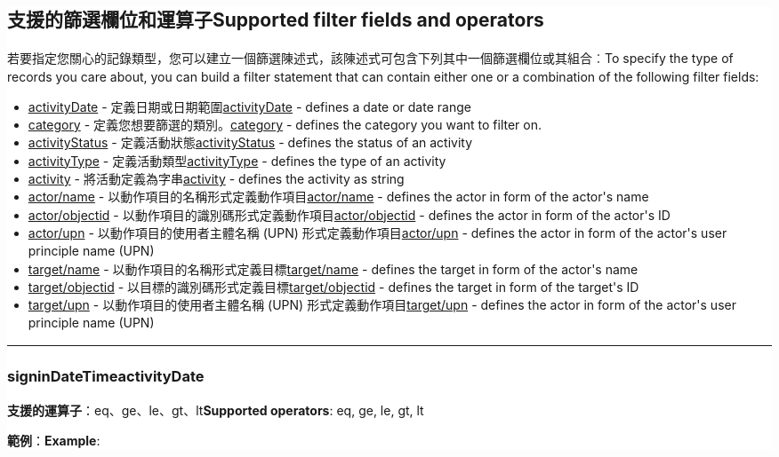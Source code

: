 ## <a name="supported-filter-fields-and-operators"></a><span data-ttu-id="8b29f-143">支援的篩選欄位和運算子</span><span class="sxs-lookup"><span data-stu-id="8b29f-143">Supported filter fields and operators</span></span>
<span data-ttu-id="8b29f-144">若要指定您關心的記錄類型，您可以建立一個篩選陳述式，該陳述式可包含下列其中一個篩選欄位或其組合︰</span><span class="sxs-lookup"><span data-stu-id="8b29f-144">To specify the type of records you care about, you can build a filter statement that can contain either one or a combination of the following filter fields:</span></span>

* <span data-ttu-id="8b29f-145">[activityDate](#activitydate) - 定義日期或日期範圍</span><span class="sxs-lookup"><span data-stu-id="8b29f-145">[activityDate](#activitydate)  - defines a date or date range</span></span>
* <span data-ttu-id="8b29f-146">[category](#category) - 定義您想要篩選的類別。</span><span class="sxs-lookup"><span data-stu-id="8b29f-146">[category](#category) - defines the category you want to filter on.</span></span>
* <span data-ttu-id="8b29f-147">[activityStatus](#activitystatus) - 定義活動狀態</span><span class="sxs-lookup"><span data-stu-id="8b29f-147">[activityStatus](#activitystatus) - defines the status of an activity</span></span>
* <span data-ttu-id="8b29f-148">[activityType](#activitytype) - 定義活動類型</span><span class="sxs-lookup"><span data-stu-id="8b29f-148">[activityType](#activitytype)  - defines the type of an activity</span></span>
* <span data-ttu-id="8b29f-149">[activity](#activity) - 將活動定義為字串</span><span class="sxs-lookup"><span data-stu-id="8b29f-149">[activity](#activity) - defines the activity as string</span></span>  
* <span data-ttu-id="8b29f-150">[actor/name](#actorname) - 以動作項目的名稱形式定義動作項目</span><span class="sxs-lookup"><span data-stu-id="8b29f-150">[actor/name](#actorname) -   defines the actor in form of the actor's name</span></span>
* <span data-ttu-id="8b29f-151">[actor/objectid](#actorobjectid) - 以動作項目的識別碼形式定義動作項目</span><span class="sxs-lookup"><span data-stu-id="8b29f-151">[actor/objectid](#actorobjectid) - defines the actor in form of the actor's ID</span></span>   
* <span data-ttu-id="8b29f-152">[actor/upn](#actorupn) - 以動作項目的使用者主體名稱 (UPN) 形式定義動作項目</span><span class="sxs-lookup"><span data-stu-id="8b29f-152">[actor/upn](#actorupn)  - defines the actor in form of the actor's user principle name (UPN)</span></span> 
* <span data-ttu-id="8b29f-153">[target/name](#targetname) - 以動作項目的名稱形式定義目標</span><span class="sxs-lookup"><span data-stu-id="8b29f-153">[target/name](#targetname)  - defines the target in form of the actor's name</span></span>
* <span data-ttu-id="8b29f-154">[target/objectid](#targetobjectid) - 以目標的識別碼形式定義目標</span><span class="sxs-lookup"><span data-stu-id="8b29f-154">[target/objectid](#targetobjectid) - defines the target in form of the target's ID</span></span>  
* <span data-ttu-id="8b29f-155">[target/upn](#targetupn) - 以動作項目的使用者主體名稱 (UPN) 形式定義動作項目</span><span class="sxs-lookup"><span data-stu-id="8b29f-155">[target/upn](#targetupn) - defines the actor in form of the actor's user principle name (UPN)</span></span>   

- - -
### <a name="activitydate"></a><span data-ttu-id="8b29f-156">signinDateTime</span><span class="sxs-lookup"><span data-stu-id="8b29f-156">activityDate</span></span>
<span data-ttu-id="8b29f-157">**支援的運算子**：eq、ge、le、gt、lt</span><span class="sxs-lookup"><span data-stu-id="8b29f-157">**Supported operators**: eq, ge, le, gt, lt</span></span>

<span data-ttu-id="8b29f-158">**範例**：</span><span class="sxs-lookup"><span data-stu-id="8b29f-158">**Example**:</span></span>
